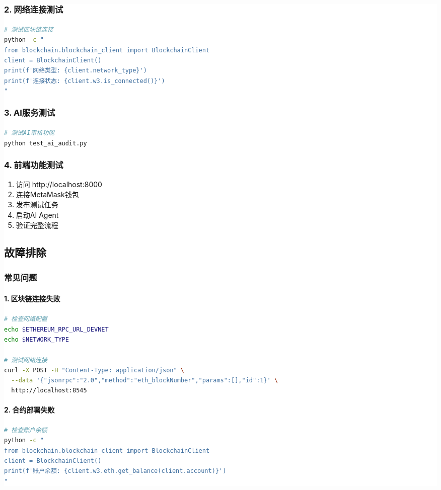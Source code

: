### 2. 网络连接测试

```bash
# 测试区块链连接
python -c "
from blockchain.blockchain_client import BlockchainClient
client = BlockchainClient()
print(f'网络类型: {client.network_type}')
print(f'连接状态: {client.w3.is_connected()}')
"
```

### 3. AI服务测试

```bash
# 测试AI审核功能
python test_ai_audit.py
```

### 4. 前端功能测试

1. 访问 http://localhost:8000
2. 连接MetaMask钱包
3. 发布测试任务
4. 启动AI Agent
5. 验证完整流程

## 故障排除

### 常见问题

#### 1. 区块链连接失败
```bash
# 检查网络配置
echo $ETHEREUM_RPC_URL_DEVNET
echo $NETWORK_TYPE

# 测试网络连接
curl -X POST -H "Content-Type: application/json" \
  --data '{"jsonrpc":"2.0","method":"eth_blockNumber","params":[],"id":1}' \
  http://localhost:8545
```

#### 2. 合约部署失败
```bash
# 检查账户余额
python -c "
from blockchain.blockchain_client import BlockchainClient
client = BlockchainClient()
print(f'账户余额: {client.w3.eth.get_balance(client.account)}')
"
```
